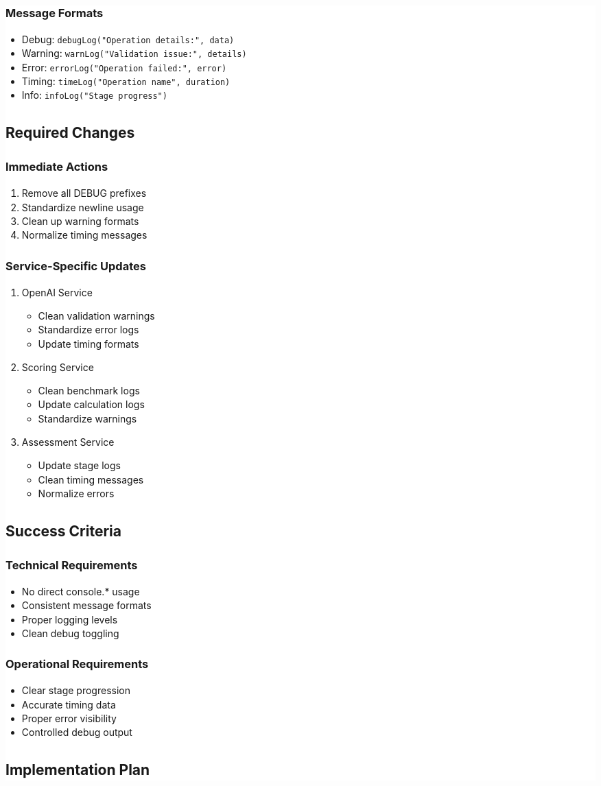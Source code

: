 ### Message Formats

- Debug: `debugLog("Operation details:", data)`
- Warning: `warnLog("Validation issue:", details)`
- Error: `errorLog("Operation failed:", error)`
- Timing: `timeLog("Operation name", duration)`
- Info: `infoLog("Stage progress")`

## Required Changes

### Immediate Actions

1. Remove all DEBUG prefixes
2. Standardize newline usage
3. Clean up warning formats
4. Normalize timing messages

### Service-Specific Updates

1. OpenAI Service

   - Clean validation warnings
   - Standardize error logs
   - Update timing formats

2. Scoring Service

   - Clean benchmark logs
   - Update calculation logs
   - Standardize warnings

3. Assessment Service
   - Update stage logs
   - Clean timing messages
   - Normalize errors

## Success Criteria

### Technical Requirements

- No direct console.\* usage
- Consistent message formats
- Proper logging levels
- Clean debug toggling

### Operational Requirements

- Clear stage progression
- Accurate timing data
- Proper error visibility
- Controlled debug output

## Implementation Plan

